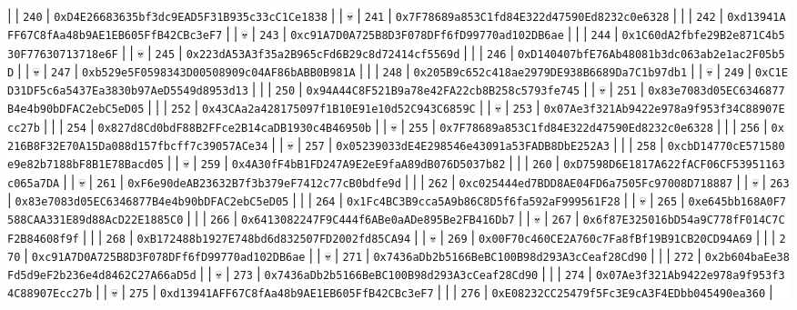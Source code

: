 |  | `240` | `0xD4E26683635bf3dc9EAD5F31B935c33cC1Ce1838` |
| 💀 | `241` | `0x7F78689a853C1fd84E322d47590Ed8232c0e6328` |
|  | `242` | `0xd13941AFF67C8fAa48b9AE1EB605FfB42CBc3eF7` |
| 💀 | `243` | `0xc91A7D0A725B8D3F078DFf6fD99770ad102DB6ae` |
|  | `244` | `0x1C60dA2fbfe29B2e871C4b530F77630713718e6F` |
| 💀 | `245` | `0x223dA53A3f35a2B965cFd6B29c8d72414cf5569d` |
|  | `246` | `0xD140407bfE76Ab48081b3dc063ab2e1ac2F05b5D` |
| 💀 | `247` | `0xb529e5F0598343D00508909c04AF86bABB0B981A` |
|  | `248` | `0x205B9c652c418ae2979DE938B6689Da7C1b97db1` |
| 💀 | `249` | `0xC1ED31DF5c6a5437Ea3830b97AeD5549d8953d13` |
|  | `250` | `0x94A44C8F521B9a78e42FA22cb8B258c5793fe745` |
| 💀 | `251` | `0x83e7083d05EC6346877B4e4b90bDFAC2ebC5eD05` |
|  | `252` | `0x43CAa2a428175097f1B10E91e10d52C943C6859C` |
| 💀 | `253` | `0x07Ae3f321Ab9422e978a9f953f34C88907Ecc27b` |
|  | `254` | `0x827d8Cd0bdF88B2FFce2B14caDB1930c4B46950b` |
| 💀 | `255` | `0x7F78689a853C1fd84E322d47590Ed8232c0e6328` |
|  | `256` | `0x216B8F32E70A15Da088d157fbcff7c39057ACe34` |
| 💀 | `257` | `0x05239033dE4E298546e43091a53FADB8DbE252A3` |
|  | `258` | `0xcbD14770cE571580e9e82b7188bF8B1E78Bacd05` |
| 💀 | `259` | `0x4A30fF4bB1FD247A9E2eE9faA89dB076D5037b82` |
|  | `260` | `0xD7598D6E1817A622fACF06CF53951163c065a7DA` |
| 💀 | `261` | `0xF6e90deAB23632B7f3b379eF7412c77cB0bdfe9d` |
|  | `262` | `0xc025444ed7BDD8AE04FD6a7505Fc97008D718887` |
| 💀 | `263` | `0x83e7083d05EC6346877B4e4b90bDFAC2ebC5eD05` |
|  | `264` | `0x1Fc4BC3B9cca5A9b86C8D5f6fa592aF999561F28` |
| 💀 | `265` | `0xe645bb168A0F7588CAA331E89d88AcD22E1885C0` |
|  | `266` | `0x6413082247F9C444f6ABe0aADe895Be2FB416Db7` |
| 💀 | `267` | `0x6f87E325016bD54a9C778fF014C7CF2B84608f9f` |
|  | `268` | `0xB172488b1927E748bd6d832507FD2002fd85CA94` |
| 💀 | `269` | `0x00F70c460CE2A760c7Fa8fBf19B91CB20CD94A69` |
|  | `270` | `0xc91A7D0A725B8D3F078DFf6fD99770ad102DB6ae` |
| 💀 | `271` | `0x7436aDb2b5166BeBC100B98d293A3cCeaf28Cd90` |
|  | `272` | `0x2b604baEe38Fd5d9eF2b236e4d8462C27A66aD5d` |
| 💀 | `273` | `0x7436aDb2b5166BeBC100B98d293A3cCeaf28Cd90` |
|  | `274` | `0x07Ae3f321Ab9422e978a9f953f34C88907Ecc27b` |
| 💀 | `275` | `0xd13941AFF67C8fAa48b9AE1EB605FfB42CBc3eF7` |
|  | `276` | `0xE08232CC25479f5Fc3E9cA3F4EDbb045490ea360` |
